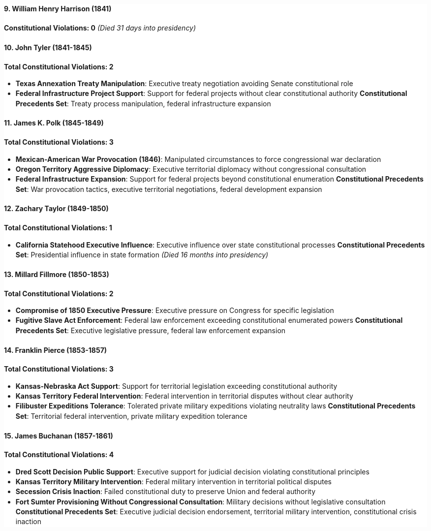 #### **9. William Henry Harrison (1841)**
**Constitutional Violations: 0** *(Died 31 days into presidency)*

#### **10. John Tyler (1841-1845)**
**Total Constitutional Violations: 2**
- **Texas Annexation Treaty Manipulation**: Executive treaty negotiation avoiding Senate constitutional role
- **Federal Infrastructure Project Support**: Support for federal projects without clear constitutional authority
**Constitutional Precedents Set**: Treaty process manipulation, federal infrastructure expansion

#### **11. James K. Polk (1845-1849)**
**Total Constitutional Violations: 3**
- **Mexican-American War Provocation (1846)**: Manipulated circumstances to force congressional war declaration
- **Oregon Territory Aggressive Diplomacy**: Executive territorial diplomacy without congressional consultation
- **Federal Infrastructure Expansion**: Support for federal projects beyond constitutional enumeration
**Constitutional Precedents Set**: War provocation tactics, executive territorial negotiations, federal development expansion

#### **12. Zachary Taylor (1849-1850)**
**Total Constitutional Violations: 1**
- **California Statehood Executive Influence**: Executive influence over state constitutional processes
**Constitutional Precedents Set**: Presidential influence in state formation *(Died 16 months into presidency)*

#### **13. Millard Fillmore (1850-1853)**
**Total Constitutional Violations: 2**
- **Compromise of 1850 Executive Pressure**: Executive pressure on Congress for specific legislation
- **Fugitive Slave Act Enforcement**: Federal law enforcement exceeding constitutional enumerated powers
**Constitutional Precedents Set**: Executive legislative pressure, federal law enforcement expansion

#### **14. Franklin Pierce (1853-1857)**
**Total Constitutional Violations: 3**
- **Kansas-Nebraska Act Support**: Support for territorial legislation exceeding constitutional authority
- **Kansas Territory Federal Intervention**: Federal intervention in territorial disputes without clear authority
- **Filibuster Expeditions Tolerance**: Tolerated private military expeditions violating neutrality laws
**Constitutional Precedents Set**: Territorial federal intervention, private military expedition tolerance

#### **15. James Buchanan (1857-1861)**
**Total Constitutional Violations: 4**
- **Dred Scott Decision Public Support**: Executive support for judicial decision violating constitutional principles
- **Kansas Territory Military Intervention**: Federal military intervention in territorial political disputes
- **Secession Crisis Inaction**: Failed constitutional duty to preserve Union and federal authority
- **Fort Sumter Provisioning Without Congressional Consultation**: Military decisions without legislative consultation
**Constitutional Precedents Set**: Executive judicial decision endorsement, territorial military intervention, constitutional crisis inaction
